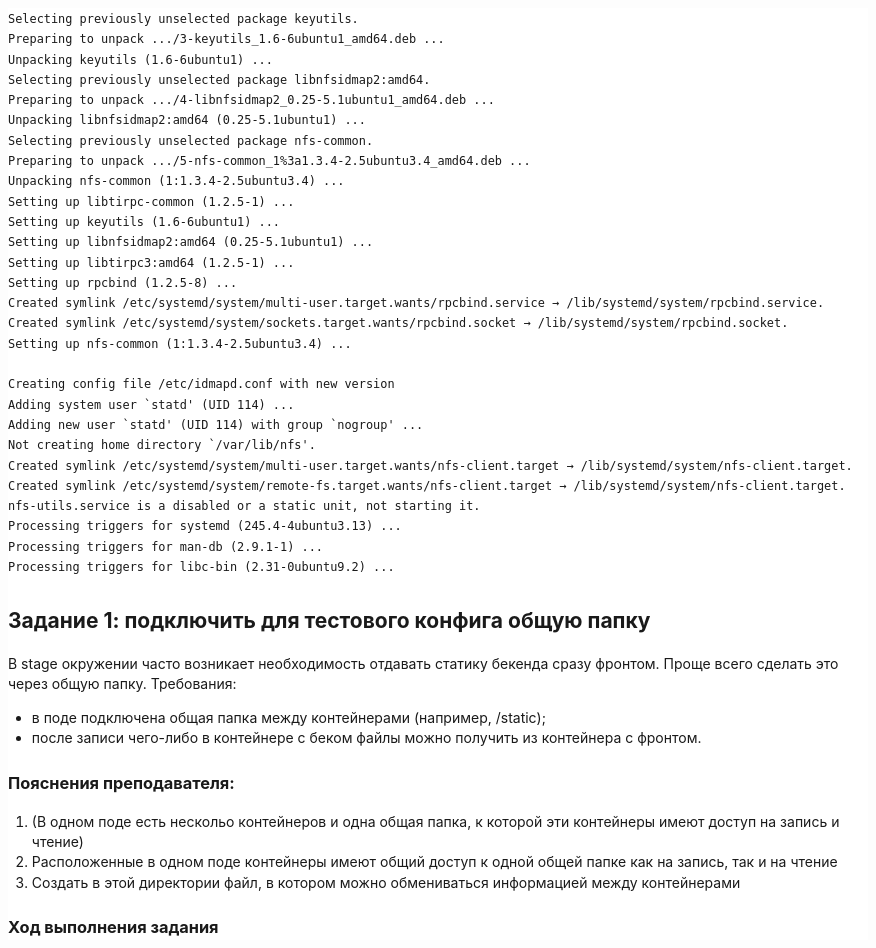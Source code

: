 ```
Selecting previously unselected package keyutils.
Preparing to unpack .../3-keyutils_1.6-6ubuntu1_amd64.deb ...
Unpacking keyutils (1.6-6ubuntu1) ...
Selecting previously unselected package libnfsidmap2:amd64.
Preparing to unpack .../4-libnfsidmap2_0.25-5.1ubuntu1_amd64.deb ...
Unpacking libnfsidmap2:amd64 (0.25-5.1ubuntu1) ...
Selecting previously unselected package nfs-common.
Preparing to unpack .../5-nfs-common_1%3a1.3.4-2.5ubuntu3.4_amd64.deb ...
Unpacking nfs-common (1:1.3.4-2.5ubuntu3.4) ...
Setting up libtirpc-common (1.2.5-1) ...
Setting up keyutils (1.6-6ubuntu1) ...
Setting up libnfsidmap2:amd64 (0.25-5.1ubuntu1) ...
Setting up libtirpc3:amd64 (1.2.5-1) ...
Setting up rpcbind (1.2.5-8) ...
Created symlink /etc/systemd/system/multi-user.target.wants/rpcbind.service → /lib/systemd/system/rpcbind.service.
Created symlink /etc/systemd/system/sockets.target.wants/rpcbind.socket → /lib/systemd/system/rpcbind.socket.
Setting up nfs-common (1:1.3.4-2.5ubuntu3.4) ...

Creating config file /etc/idmapd.conf with new version
Adding system user `statd' (UID 114) ...
Adding new user `statd' (UID 114) with group `nogroup' ...
Not creating home directory `/var/lib/nfs'.
Created symlink /etc/systemd/system/multi-user.target.wants/nfs-client.target → /lib/systemd/system/nfs-client.target.
Created symlink /etc/systemd/system/remote-fs.target.wants/nfs-client.target → /lib/systemd/system/nfs-client.target.
nfs-utils.service is a disabled or a static unit, not starting it.
Processing triggers for systemd (245.4-4ubuntu3.13) ...
Processing triggers for man-db (2.9.1-1) ...
Processing triggers for libc-bin (2.31-0ubuntu9.2) ...
```


## Задание 1: подключить для тестового конфига общую папку
В stage окружении часто возникает необходимость отдавать статику бекенда сразу фронтом. Проще всего сделать это через общую папку. Требования:
* в поде подключена общая папка между контейнерами (например, /static);
* после записи чего-либо в контейнере с беком файлы можно получить из контейнера с фронтом.

### Пояснения преподавателя:
1. (В одном поде есть нескольо контейнеров и одна общая папка, к которой эти контейнеры имеют доступ на запись и чтение)
2. Расположенные в одном поде контейнеры имеют общий доступ к одной общей папке как на запись, так и на чтение
3. Создать в этой директории файл, в котором можно обмениваться информацией между контейнерами

### Ход выполнения задания
